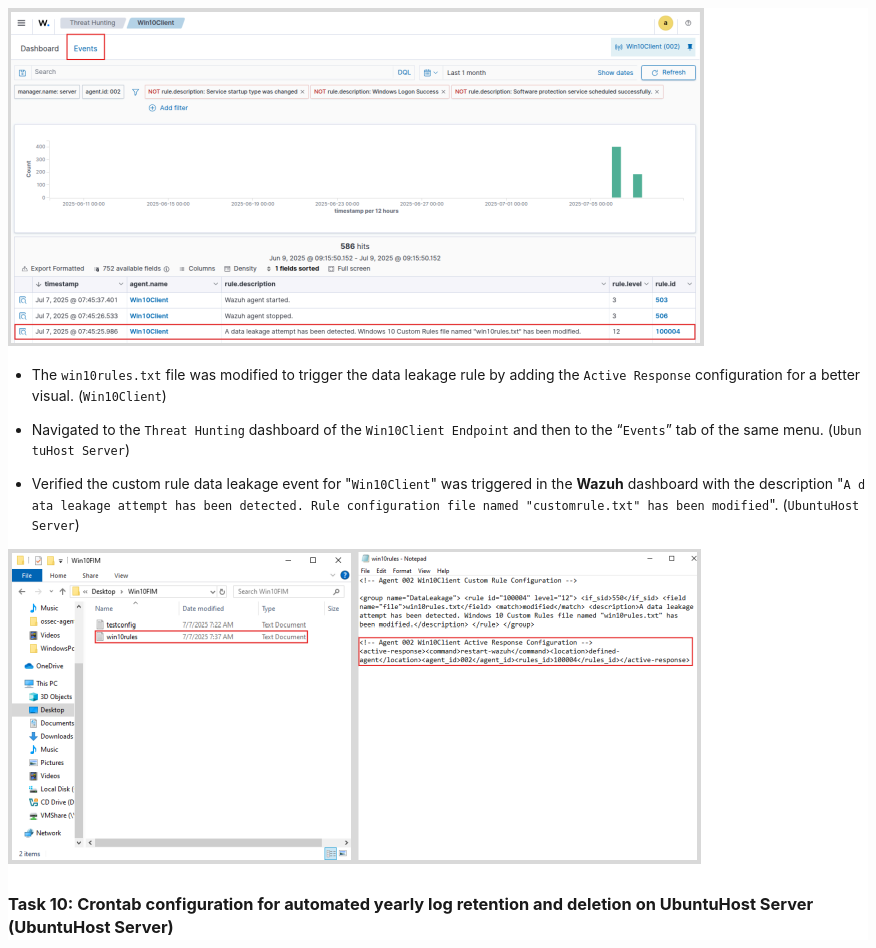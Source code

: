 ![Figure 17 - Data Leakage Event Confirmed](https://github.com/iagsalazar1-cs/Cybersecurity-Incident-Response/blob/main/07-Wazuh-Deployment-Windows-Agent-Log-Management/images/Figure17_Data_Leakage_Event_Confirmed.png)

* The `win10rules.txt` file was modified to trigger the data leakage rule by adding the `Active Response` configuration for a better visual. (`Win10Client`)

* Navigated to the `Threat Hunting` dashboard of the `Win10Client Endpoint` and then to the “`Events`” tab of the same menu. (`UbuntuHost Server`)

* Verified the custom rule data leakage event for "`Win10Client`" was triggered in the **Wazuh** dashboard with the description "`A data leakage attempt has been detected. Rule configuration file named "customrule.txt" has been modified`". (`UbuntuHost Server`)

![Figure 18 - Trigger Data Leakage](https://github.com/iagsalazar1-cs/Cybersecurity-Incident-Response/blob/main/07-Wazuh-Deployment-Windows-Agent-Log-Management/images/Figure18_Trigger_Data_Leakage.png)

### Task 10: Crontab configuration for automated yearly log retention and deletion on UbuntuHost Server (UbuntuHost Server)
